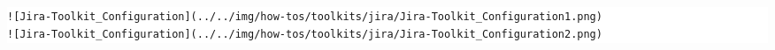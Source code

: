     ![Jira-Toolkit_Configuration](../../img/how-tos/toolkits/jira/Jira-Toolkit_Configuration1.png)
    ![Jira-Toolkit_Configuration](../../img/how-tos/toolkits/jira/Jira-Toolkit_Configuration2.png)
